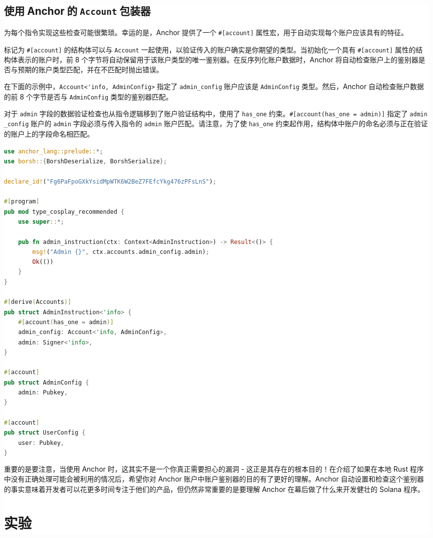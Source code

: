 ## 使用 Anchor 的 `Account` 包装器

为每个指令实现这些检查可能很繁琐。幸运的是，Anchor 提供了一个 `#[account]` 属性宏，用于自动实现每个账户应该具有的特征。

标记为 `#[account]` 的结构体可以与 `Account` 一起使用，以验证传入的账户确实是你期望的类型。当初始化一个具有 `#[account]` 属性的结构体表示的账户时，前 8 个字节将自动保留用于该账户类型的唯一鉴别器。在反序列化账户数据时，Anchor 将自动检查账户上的鉴别器是否与预期的账户类型匹配，并在不匹配时抛出错误。

在下面的示例中，`Account<'info, AdminConfig>` 指定了 `admin_config` 账户应该是 `AdminConfig` 类型。然后，Anchor 自动检查账户数据的前 8 个字节是否与 `AdminConfig` 类型的鉴别器匹配。

对于 `admin` 字段的数据验证检查也从指令逻辑移到了账户验证结构中，使用了 `has_one` 约束。`#[account(has_one = admin)]` 指定了 `admin_config` 账户的 `admin` 字段必须与传入指令的 `admin` 账户匹配。请注意，为了使 `has_one` 约束起作用，结构体中账户的命名必须与正在验证的账户上的字段命名相匹配。

```rust
use anchor_lang::prelude::*;
use borsh::{BorshDeserialize, BorshSerialize};

declare_id!("Fg6PaFpoGXkYsidMpWTK6W2BeZ7FEfcYkg476zPFsLnS");

#[program]
pub mod type_cosplay_recommended {
    use super::*;

    pub fn admin_instruction(ctx: Context<AdminInstruction>) -> Result<()> {
        msg!("Admin {}", ctx.accounts.admin_config.admin);
        Ok(())
    }
}

#[derive(Accounts)]
pub struct AdminInstruction<'info> {
    #[account(has_one = admin)]
    admin_config: Account<'info, AdminConfig>,
    admin: Signer<'info>,
}

#[account]
pub struct AdminConfig {
    admin: Pubkey,
}

#[account]
pub struct UserConfig {
    user: Pubkey,
}
```

重要的是要注意，当使用 Anchor 时，这其实不是一个你真正需要担心的漏洞 - 这正是其存在的根本目的！在介绍了如果在本地 Rust 程序中没有正确处理可能会被利用的情况后，希望你对 Anchor 账户中账户鉴别器的目的有了更好的理解。Anchor 自动设置和检查这个鉴别器的事实意味着开发者可以花更多时间专注于他们的产品，但仍然非常重要的是要理解 Anchor 在幕后做了什么来开发健壮的 Solana 程序。

# 实验
